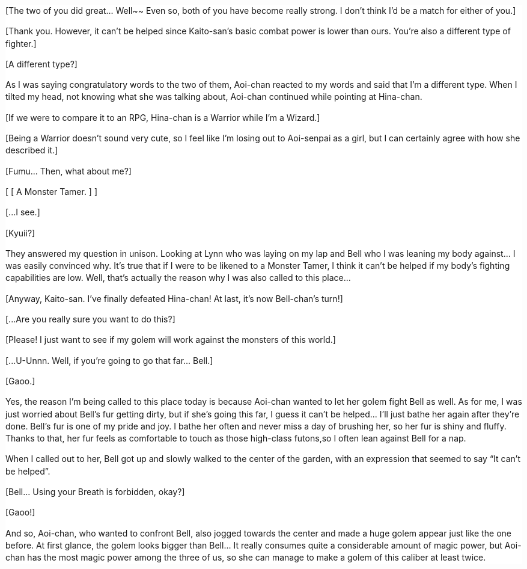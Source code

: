 [The two of you did great... Well\~\~ Even so, both of you have become really
strong. I don’t think I’d be a match for either of you.]

[Thank you. However, it can’t be helped since Kaito-san’s basic combat power is
lower than ours. You’re also a different type of fighter.]

[A different type?]

As I was saying congratulatory words to the two of them, Aoi-chan reacted to my
words and said that I’m a different type. When I tilted my head, not knowing
what she was talking about, Aoi-chan continued while pointing at Hina-chan.

[If we were to compare it to an RPG, Hina-chan is a Warrior while I’m a Wizard.]

[Being a Warrior doesn’t sound very cute, so I feel like I’m losing out to
Aoi-senpai as a girl, but I can certainly agree with how she described it.]

[Fumu... Then, what about me?]

[ [ A Monster Tamer. ] ]

[...I see.]

[Kyuii?]

They answered my question in unison. Looking at Lynn who was laying on my lap
and Bell who I was leaning my body against... I was easily convinced why. It’s
true that if I were to be likened to a Monster Tamer, I think it can’t be helped
if my body’s fighting capabilities are low. Well, that’s actually the reason why
I was also called to this place...

[Anyway, Kaito-san. I’ve finally defeated Hina-chan! At last, it’s now
Bell-chan’s turn!]

[...Are you really sure you want to do this?]

[Please! I just want to see if my golem will work against the monsters of this
world.]

[...U-Unnn. Well, if you’re going to go that far... Bell.]

[Gaoo.]

Yes, the reason I’m being called to this place today is because Aoi-chan wanted
to let her golem fight Bell as well. As for me, I was just worried about Bell’s
fur getting dirty, but if she’s going this far, I guess it can’t be helped...
I’ll just bathe her again after they’re done. Bell’s fur is one of my pride and
joy. I bathe her often and never miss a day of brushing her, so her fur is shiny
and fluffy. Thanks to that, her fur feels as comfortable to touch as those
high-class futons,so I often lean against Bell for a nap.

When I called out to her, Bell got up and slowly walked to the center of the
garden, with an expression that seemed to say “It can’t be helped”.

[Bell... Using your Breath is forbidden, okay?]

[Gaoo!]

And so, Aoi-chan, who wanted to confront Bell, also jogged towards the center
and made a huge golem appear just like the one before. At first glance, the
golem looks bigger than Bell... It really consumes quite a considerable amount
of magic power, but Aoi-chan has the most magic power among the three of us, so
she can manage to make a golem of this caliber at least twice.
